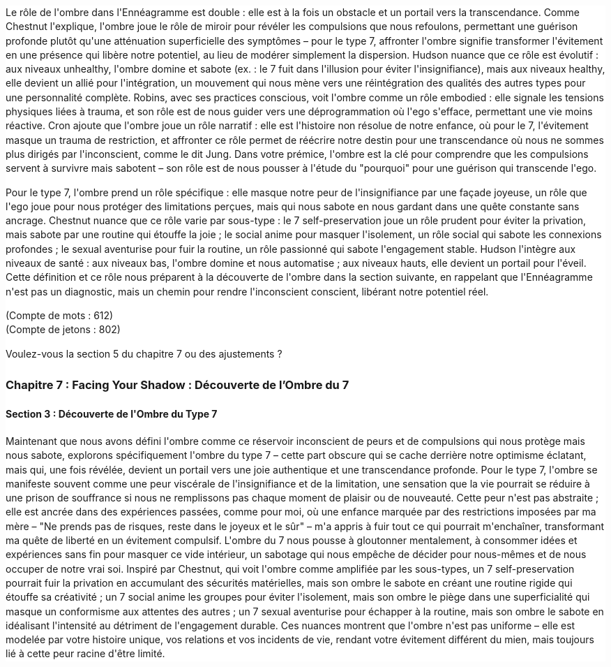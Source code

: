 Le rôle de l'ombre dans l'Ennéagramme est double : elle est à la fois un obstacle et un portail vers la transcendance. Comme Chestnut l'explique, l'ombre joue le rôle de miroir pour révéler les compulsions que nous refoulons, permettant une guérison profonde plutôt qu'une atténuation superficielle des symptômes – pour le type 7, affronter l'ombre signifie transformer l'évitement en une présence qui libère notre potentiel, au lieu de modérer simplement la dispersion. Hudson nuance que ce rôle est évolutif : aux niveaux unhealthy, l'ombre domine et sabote (ex. : le 7 fuit dans l'illusion pour éviter l'insignifiance), mais aux niveaux healthy, elle devient un allié pour l'intégration, un mouvement qui nous mène vers une réintégration des qualités des autres types pour une personnalité complète. Robins, avec ses practices conscious, voit l'ombre comme un rôle embodied : elle signale les tensions physiques liées à trauma, et son rôle est de nous guider vers une déprogrammation où l'ego s'efface, permettant une vie moins réactive. Cron ajoute que l'ombre joue un rôle narratif : elle est l'histoire non résolue de notre enfance, où pour le 7, l'évitement masque un trauma de restriction, et affronter ce rôle permet de réécrire notre destin pour une transcendance où nous ne sommes plus dirigés par l'inconscient, comme le dit Jung. Dans votre prémice, l'ombre est la clé pour comprendre que les compulsions servent à survivre mais sabotent – son rôle est de nous pousser à l'étude du "pourquoi" pour une guérison qui transcende l'ego.

Pour le type 7, l'ombre prend un rôle spécifique : elle masque notre peur de l'insignifiance par une façade joyeuse, un rôle que l'ego joue pour nous protéger des limitations perçues, mais qui nous sabote en nous gardant dans une quête constante sans ancrage. Chestnut nuance que ce rôle varie par sous-type : le 7 self-preservation joue un rôle prudent pour éviter la privation, mais sabote par une routine qui étouffe la joie ; le social anime pour masquer l'isolement, un rôle social qui sabote les connexions profondes ; le sexual aventurise pour fuir la routine, un rôle passionné qui sabote l'engagement stable. Hudson l'intègre aux niveaux de santé : aux niveaux bas, l'ombre domine et nous automatise ; aux niveaux hauts, elle devient un portail pour l'éveil. Cette définition et ce rôle nous préparent à la découverte de l'ombre dans la section suivante, en rappelant que l'Ennéagramme n'est pas un diagnostic, mais un chemin pour rendre l'inconscient conscient, libérant notre potentiel réel.

(Compte de mots : 612)  
(Compte de jetons : 802)  

Voulez-vous la section 5 du chapitre 7 ou des ajustements ?
### Chapitre 7 : Facing Your Shadow : Découverte de l’Ombre du 7

#### Section 3 : Découverte de l'Ombre du Type 7

Maintenant que nous avons défini l'ombre comme ce réservoir inconscient de peurs et de compulsions qui nous protège mais nous sabote, explorons spécifiquement l'ombre du type 7 – cette part obscure qui se cache derrière notre optimisme éclatant, mais qui, une fois révélée, devient un portail vers une joie authentique et une transcendance profonde. Pour le type 7, l'ombre se manifeste souvent comme une peur viscérale de l'insignifiance et de la limitation, une sensation que la vie pourrait se réduire à une prison de souffrance si nous ne remplissons pas chaque moment de plaisir ou de nouveauté. Cette peur n'est pas abstraite ; elle est ancrée dans des expériences passées, comme pour moi, où une enfance marquée par des restrictions imposées par ma mère – "Ne prends pas de risques, reste dans le joyeux et le sûr" – m'a appris à fuir tout ce qui pourrait m'enchaîner, transformant ma quête de liberté en un évitement compulsif. L'ombre du 7 nous pousse à gloutonner mentalement, à consommer idées et expériences sans fin pour masquer ce vide intérieur, un sabotage qui nous empêche de décider pour nous-mêmes et de nous occuper de notre vrai soi. Inspiré par Chestnut, qui voit l'ombre comme amplifiée par les sous-types, un 7 self-preservation pourrait fuir la privation en accumulant des sécurités matérielles, mais son ombre le sabote en créant une routine rigide qui étouffe sa créativité ; un 7 social anime les groupes pour éviter l'isolement, mais son ombre le piège dans une superficialité qui masque un conformisme aux attentes des autres ; un 7 sexual aventurise pour échapper à la routine, mais son ombre le sabote en idéalisant l'intensité au détriment de l'engagement durable. Ces nuances montrent que l'ombre n'est pas uniforme – elle est modelée par votre histoire unique, vos relations et vos incidents de vie, rendant votre évitement différent du mien, mais toujours lié à cette peur racine d'être limité.
